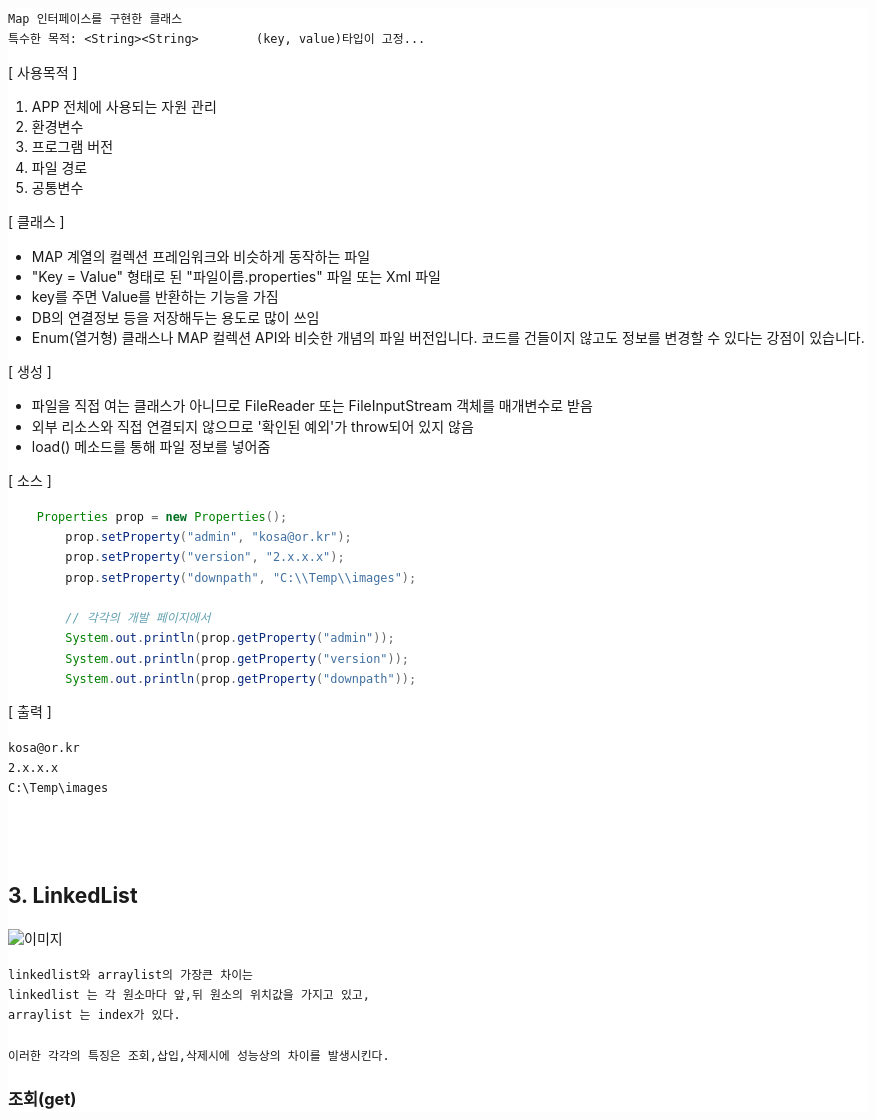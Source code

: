     Map 인터페이스를 구현한 클래스
    특수한 목적: <String><String>		(key, value)타입이 고정...

[ 사용목적 ]
1. APP 전체에 사용되는 자원 관리
2. 환경변수
3. 프로그램 버전
4. 파일 경로
5. 공통변수

[ 클래스 ]
- MAP 계열의 컬렉션 프레임워크와 비슷하게 동작하는 파일
- "Key = Value" 형태로 된 "파일이름.properties" 파일 또는 Xml 파일
- key를 주면 Value를 반환하는 기능을 가짐
- DB의 연결정보 등을 저장해두는 용도로 많이 쓰임
- Enum(열거형) 클래스나 MAP 컬렉션 API와 비슷한 개념의 파일 버전입니다. 코드를 건들이지 않고도 정보를 변경할 수 있다는 강점이 있습니다. 

[ 생성 ]

- 파일을 직접 여는 클래스가 아니므로 FileReader 또는 FileInputStream 객체를 매개변수로 받음
- 외부 리소스와 직접 연결되지 않으므로 '확인된 예외'가 throw되어 있지 않음
- load() 메소드를 통해 파일 정보를 넣어줌

[ 소스 ]
```java
	Properties prop = new Properties();
		prop.setProperty("admin", "kosa@or.kr");
		prop.setProperty("version", "2.x.x.x");
		prop.setProperty("downpath", "C:\\Temp\\images");
		
		// 각각의 개발 페이지에서
		System.out.println(prop.getProperty("admin"));
		System.out.println(prop.getProperty("version"));
		System.out.println(prop.getProperty("downpath"));
```
[ 출력 ]

    kosa@or.kr
    2.x.x.x
    C:\Temp\images

<br><br>

## 3. LinkedList
![이미지](https://dthumb-phinf.pstatic.net/?src=%22http%3A%2F%2Fi.stack.imgur.com%2FskN72.png%22&type=cafe_wa740)

    linkedlist와 arraylist의 가장큰 차이는
    linkedlist 는 각 원소마다 앞,뒤 원소의 위치값을 가지고 있고,
    arraylist 는 index가 있다.

    이러한 각각의 특징은 조회,삽입,삭제시에 성능상의 차이를 발생시킨다.

### 조회(get)
